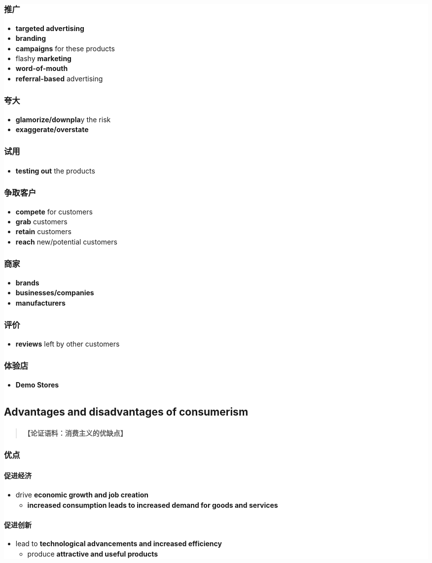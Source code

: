 ### 推广

- **targeted advertising**
- **branding**
- **campaigns** for these products
- flashy **marketing**
- **word-of-mouth**
- **referral-based** advertising

### 夸大

- **glamorize/downpla**y the risk
- **exaggerate/overstate**

### 试用

- **testing out** the products

### 争取客户

- **compete** for customers
- **grab** customers
- **retain** customers
- **reach** new/potential customers

### 商家

- **brands**
- **businesses/companies**
- **manufacturers**

### 评价

- **reviews** left by other customers

### 体验店

- **Demo Stores**

## Advantages and disadvantages of consumerism

> **【论证语料：消费主义的优缺点】**

### 优点

#### 促进经济

- drive **economic growth and job creation**
  - **increased consumption leads to increased demand for goods and services**

#### 促进创新

- lead to **technological advancements and increased efficiency**
  - produce **attractive and useful products**
